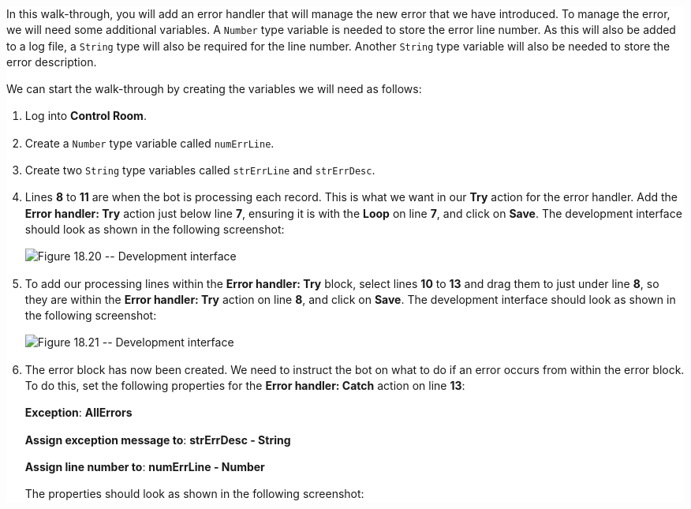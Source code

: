 In this walk-through, you will add an error handler that will manage the
new error that we have introduced. To manage the error, we will need
some additional variables. A `Number` type variable is needed
to store the error line number. As this will also be added to a log
file, a `String` type will also be required for the line
number. Another `String` type variable will also be needed to
store the error description.

We can start the walk-through by creating the
variables we will need as follows:

1.  Log into **Control Room**.

2.  Create a `Number` type variable called
    `numErrLine`.

3.  Create two `String` type variables called
    `strErrLine` and `strErrDesc`.

4.  Lines **8** to **11** are when the bot is processing each record.
    This is what we want in our **Try** action for the error handler.
    Add the **Error handler: Try** action just below line **7**,
    ensuring it is with the **Loop** on line **7**, and click on
    **Save**. The development interface should look as shown in the
    following screenshot:

    
    ![Figure 18.20 -- Development
    interface](./images/Figure_18.20_B15646.jpg)
    



5.  To add our processing lines within the **Error handler: Try** block,
    select lines **10** to **13** and drag them to just under line
    **8**, so they are within the **Error handler: Try** action on line
    **8**, and click on **Save**. The development interface should look
    as shown in the following screenshot:

    
    ![Figure 18.21 -- Development
    interface](./images/Figure_18.21_B15646.jpg)
    



6.  The error block has now been created. We need to instruct the bot on
    what to do if an error occurs from within the error block. To do
    this, set the following properties for the **Error handler: Catch**
    action on line **13**:

    **Exception**: **AllErrors**

    **Assign exception message to**: **strErrDesc - String**

    **Assign line number to**: **numErrLine - Number**

    The properties should look as shown in the
    following screenshot:
